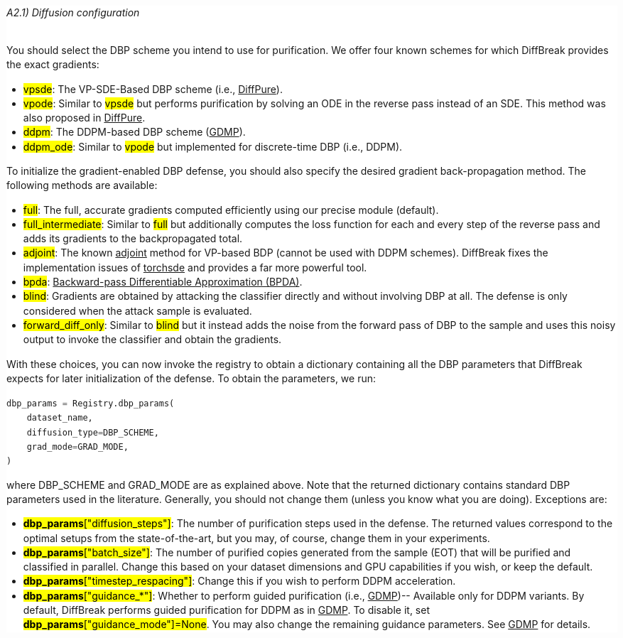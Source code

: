 ###### A2.1) Diffusion configuration
You should select the DBP scheme you intend to use for purification. We offer four known schemes for which DiffBreak provides the exact gradients:
- <mark>vpsde</mark>: The VP-SDE-Based DBP scheme (i.e., [DiffPure](https://arxiv.org/pdf/2205.07460)).
- <mark>vpode</mark>: Similar to <mark>vpsde</mark> but performs purification by solving an ODE in the reverse pass instead of an SDE. This method was also proposed in [DiffPure](https://arxiv.org/pdf/2205.07460).
- <mark>ddpm</mark>: The DDPM-based DBP scheme ([GDMP](https://arxiv.org/pdf/2205.14969)).
- <mark>ddpm_ode</mark>: Similar to <mark>vpode</mark> but implemented for discrete-time DBP (i.e., DDPM).

To initialize the gradient-enabled DBP defense, you should also specify the desired gradient back-propagation method. The following methods are available:
- <mark>full</mark>: The full, accurate gradients computed efficiently using our precise module (default).
- <mark>full_intermediate</mark>: Similar to <mark>full</mark> but additionally computes the loss function for each and every step of the reverse pass and adds its gradients to the backpropagated total.
- <mark>adjoint</mark>: The known [adjoint](https://arxiv.org/pdf/2001.01328) method for VP-based BDP (cannot be used with DDPM schemes). DiffBreak fixes the implementation issues of [torchsde](https://github.com/google-research/torchsde) and provides a far more powerful tool.
- <mark>bpda</mark>: [Backward-pass Differentiable Approximation (BPDA)](https://arxiv.org/pdf/1802.00420).
- <mark>blind</mark>: Gradients are obtained by attacking the classifier directly and without involving DBP at all. The defense is only considered when the attack sample is evaluated.
- <mark>forward_diff_only</mark>: Similar to <mark>blind</mark> but it instead adds the noise from the forward pass of DBP to the sample and uses this noisy output to invoke the classifier and obtain the gradients.

With these choices, you can now invoke the registry to obtain a dictionary containing all the DBP parameters that DiffBreak expects for later initialization of the defense. To obtain the parameters, we run:
```python
dbp_params = Registry.dbp_params(
    dataset_name,
    diffusion_type=DBP_SCHEME,
    grad_mode=GRAD_MODE,
)
```
where DBP_SCHEME and GRAD_MODE are as explained above. Note that the returned dictionary contains standard DBP parameters used in the literature. Generally, you should not change them (unless you know what you are doing). Exceptions are:
- <mark>**dbp_params**["diffusion_steps"]</mark>: The number of purification steps used in the defense. The returned values correspond to the optimal setups from the state-of-the-art, but you may, of course, change them in your experiments.
- <mark>**dbp_params**["batch_size"]</mark>: The number of purified copies generated from the sample (EOT) that will be purified and classified in parallel. Change this based on your dataset dimensions and GPU capabilities if you wish, or keep the default.
- <mark>**dbp_params**["timestep_respacing"]</mark>: Change this if you wish to perform DDPM acceleration.
- <mark>**dbp\_params**["guidance\_\*"]</mark>: Whether to perform guided purification (i.e., [GDMP](https://arxiv.org/pdf/2205.14969))-- Available only for DDPM variants. By default, DiffBreak performs guided purification for DDPM as in [GDMP](https://arxiv.org/pdf/2205.14969). To disable it, set <mark>**dbp\_params**["guidance\_mode"]=None</mark>. You may also change the remaining guidance parameters. See [GDMP](https://arxiv.org/pdf/2205.14969) for details.
